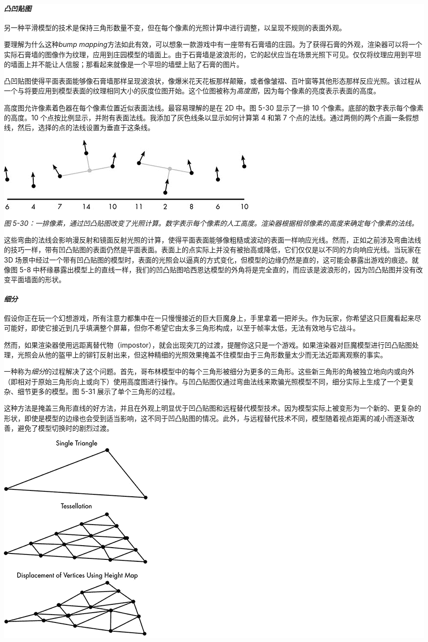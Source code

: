 #### ***凸凹贴图***

另一种平滑模型的技术是保持三角形数量不变，但在每个像素的光照计算中进行调整，以呈现不规则的表面外观。

要理解为什么这种*bump mapping*方法如此有效，可以想象一款游戏中有一座带有石膏墙的庄园。为了获得石膏的外观，渲染器可以将一个实际石膏墙的图像作为纹理，应用到庄园模型的墙面上。由于石膏墙是波浪形的，它的起伏应当在场景光照下可见。仅仅将纹理应用到平坦的墙面上并不能让人信服；那看起来就像是一个平坦的墙壁上贴了石膏的图片。

凸凹贴图使得平面表面能够像石膏墙那样呈现波浪状，像爆米花天花板那样颠簸，或者像皱褶、百叶窗等其他形态那样反应光照。该过程从一个与将要应用到模型表面的纹理相同大小的灰度位图开始。这个位图被称为*高度图*，因为每个像素的亮度表示表面的高度。

高度图允许像素着色器在每个像素位置近似表面法线。最容易理解的是在 2D 中。图 5-30 显示了一排 10 个像素。底部的数字表示每个像素的高度。10 个点按比例显示，并附有表面法线。我添加了灰色线条以显示如何计算第 4 和第 7 个点的法线。通过两侧的两个点画一条假想线，然后，选择的点的法线设置为垂直于这条线。

![image](img/f05-30.jpg)

*图 5-30：一排像素，通过凹凸贴图改变了光照计算。数字表示每个像素的人工高度。渲染器根据相邻像素的高度来确定每个像素的法线。*

这些弯曲的法线会影响漫反射和镜面反射光照的计算，使得平面表面能够像粗糙或波动的表面一样响应光线。然而，正如之前涉及弯曲法线的技巧一样，带有凹凸贴图的表面仍然是平面表面。表面上的点实际上并没有被抬高或降低，它们仅仅是以不同的方向响应光线。当玩家在 3D 场景中经过一个带有凹凸贴图的模型时，表面的光照会以逼真的方式变化，但模型的边缘仍然是直的，这可能会暴露出游戏的痕迹。就像图 5-8 中杯缘暴露出模型上的直线一样，我们的凹凸贴图哈西恩达模型的外角将是完全直的，而应该是波浪形的，因为凹凸贴图并没有改变平面墙面的形状。

#### ***细分***

假设你正在玩一个幻想游戏，所有注意力都集中在一只慢慢接近的巨大巨魔身上，手里拿着一把斧头。作为玩家，你希望这只巨魔看起来尽可能好，即使它接近到几乎填满整个屏幕，但你不希望它由太多三角形构成，以至于帧率太低，无法有效地与它战斗。

然而，如果渲染器使用远距离替代物（impostor），就会出现突兀的过渡，提醒你这只是一个游戏。如果渲染器对巨魔模型进行凹凸贴图处理，光照会从他的盔甲上的铆钉反射出来，但这种精细的光照效果掩盖不住模型由于三角形数量太少而无法近距离观察的事实。

一种称为*细分*的过程解决了这个问题。首先，哥布林模型中的每个三角形被细分为更多的三角形。这些新三角形的角被独立地向内或向外（即相对于原始三角形向上或向下）使用高度图进行操作。与凹凸贴图仅通过弯曲法线来欺骗光照模型不同，细分实际上生成了一个更复杂、细节更多的模型。图 5-31 展示了单个三角形的过程。

这种方法是掩盖三角形直线的好方法，并且在外观上明显优于凹凸贴图和远程替代模型技术。因为模型实际上被变形为一个新的、更复杂的形状，即使是模型的边缘也会受到适当影响，这不同于凹凸贴图的情况。此外，与远程替代技术不同，模型随着视点距离的减小而逐渐改善，避免了模型切换时的剧烈过渡。

![image](img/f05-31.jpg)
